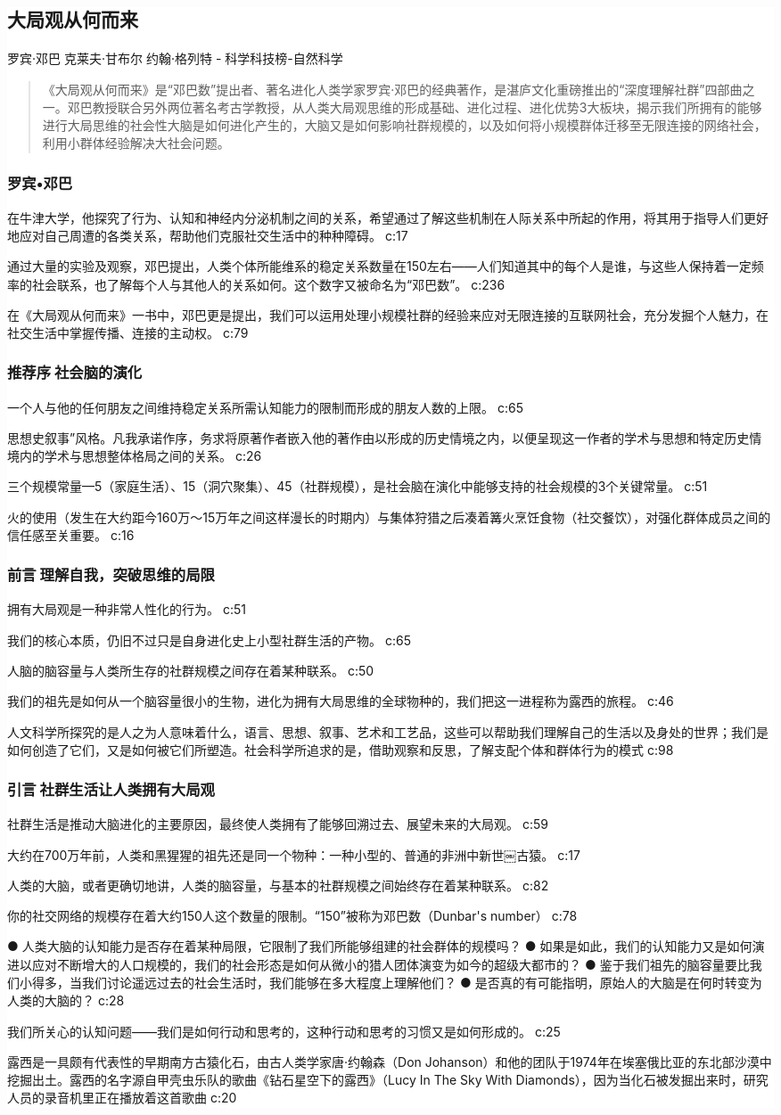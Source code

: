 ## 大局观从何而来

罗宾·邓巴 克莱夫·甘布尔 约翰·格列特  -  科学科技榜-自然科学

> 《大局观从何而来》是“邓巴数”提出者、著名进化人类学家罗宾·邓巴的经典著作，是湛庐文化重磅推出的“深度理解社群”四部曲之一。邓巴教授联合另外两位著名考古学教授，从人类大局观思维的形成基础、进化过程、进化优势3大板块，揭示我们所拥有的能够进行大局思维的社会性大脑是如何进化产生的，大脑又是如何影响社群规模的，以及如何将小规模群体迁移至无限连接的网络社会，利用小群体经验解决大社会问题。

### 罗宾•邓巴

在牛津大学，他探究了行为、认知和神经内分泌机制之间的关系，希望通过了解这些机制在人际关系中所起的作用，将其用于指导人们更好地应对自己周遭的各类关系，帮助他们克服社交生活中的种种障碍。 c:17

通过大量的实验及观察，邓巴提出，人类个体所能维系的稳定关系数量在150左右——人们知道其中的每个人是谁，与这些人保持着一定频率的社会联系，也了解每个人与其他人的关系如何。这个数字又被命名为“邓巴数”。 c:236

在《大局观从何而来》一书中，邓巴更是提出，我们可以运用处理小规模社群的经验来应对无限连接的互联网社会，充分发掘个人魅力，在社交生活中掌握传播、连接的主动权。 c:79

### 推荐序 社会脑的演化

一个人与他的任何朋友之间维持稳定关系所需认知能力的限制而形成的朋友人数的上限。 c:65

思想史叙事”风格。凡我承诺作序，务求将原著作者嵌入他的著作由以形成的历史情境之内，以便呈现这一作者的学术与思想和特定历史情境内的学术与思想整体格局之间的关系。 c:26

三个规模常量—5（家庭生活）、15（洞穴聚集）、45（社群规模），是社会脑在演化中能够支持的社会规模的3个关键常量。 c:51

火的使用（发生在大约距今160万～15万年之间这样漫长的时期内）与集体狩猎之后凑着篝火烹饪食物（社交餐饮），对强化群体成员之间的信任感至关重要。 c:16

### 前言 理解自我，突破思维的局限

拥有大局观是一种非常人性化的行为。 c:51

我们的核心本质，仍旧不过只是自身进化史上小型社群生活的产物。 c:65

人脑的脑容量与人类所生存的社群规模之间存在着某种联系。 c:50

我们的祖先是如何从一个脑容量很小的生物，进化为拥有大局思维的全球物种的，我们把这一进程称为露西的旅程。 c:46

人文科学所探究的是人之为人意味着什么，语言、思想、叙事、艺术和工艺品，这些可以帮助我们理解自己的生活以及身处的世界；我们是如何创造了它们，又是如何被它们所塑造。社会科学所追求的是，借助观察和反思，了解支配个体和群体行为的模式 c:98

### 引言 社群生活让人类拥有大局观

社群生活是推动大脑进化的主要原因，最终使人类拥有了能够回溯过去、展望未来的大局观。 c:59

大约在700万年前，人类和黑猩猩的祖先还是同一个物种：一种小型的、普通的非洲中新世￼古猿。 c:17

人类的大脑，或者更确切地讲，人类的脑容量，与基本的社群规模之间始终存在着某种联系。 c:82

你的社交网络的规模存在着大约150人这个数量的限制。“150”被称为邓巴数（Dunbar's number） c:78

● 人类大脑的认知能力是否存在着某种局限，它限制了我们所能够组建的社会群体的规模吗？
● 如果是如此，我们的认知能力又是如何演进以应对不断增大的人口规模的，我们的社会形态是如何从微小的猎人团体演变为如今的超级大都市的？
● 鉴于我们祖先的脑容量要比我们小得多，当我们讨论遥远过去的社会生活时，我们能够在多大程度上理解他们？
● 是否真的有可能指明，原始人的大脑是在何时转变为人类的大脑的？ c:28

我们所关心的认知问题——我们是如何行动和思考的，这种行动和思考的习惯又是如何形成的。 c:25

露西是一具颇有代表性的早期南方古猿化石，由古人类学家唐·约翰森（Don Johanson）和他的团队于1974年在埃塞俄比亚的东北部沙漠中挖掘出土。露西的名字源自甲壳虫乐队的歌曲《钻石星空下的露西》（Lucy In The Sky With Diamonds），因为当化石被发掘出来时，研究人员的录音机里正在播放着这首歌曲 c:20

